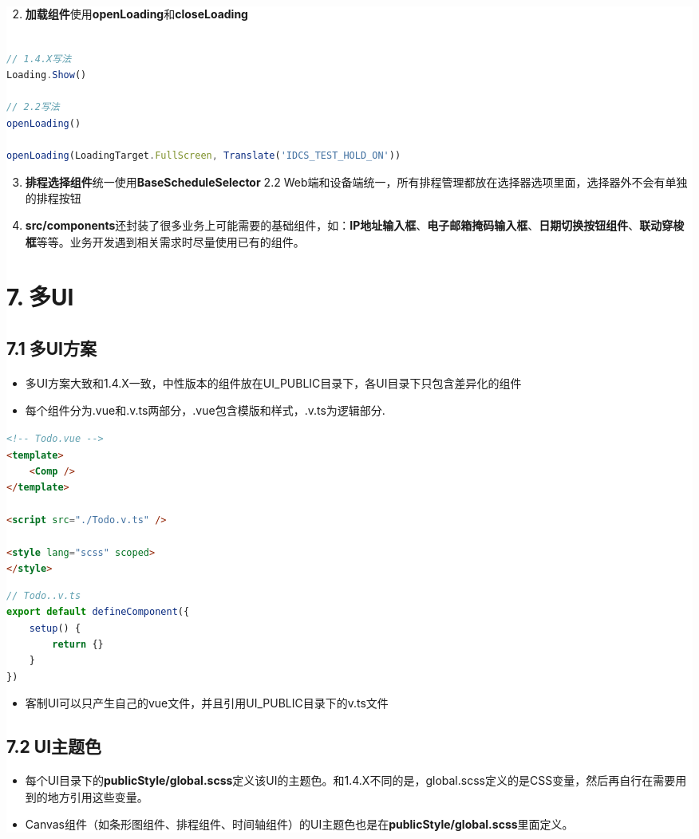 >
2. **加载组件**使用**openLoading**和**closeLoading**
```typescript

// 1.4.X写法
Loading.Show()

// 2.2写法
openLoading()

openLoading(LoadingTarget.FullScreen, Translate('IDCS_TEST_HOLD_ON'))
```
>
3. **排程选择组件**统一使用**BaseScheduleSelector**
2.2 Web端和设备端统一，所有排程管理都放在选择器选项里面，选择器外不会有单独的排程按钮
>
4. **src/components**还封装了很多业务上可能需要的基础组件，如：**IP地址输入框**、**电子邮箱掩码输入框**、**日期切换按钮组件**、**联动穿梭框**等等。业务开发遇到相关需求时尽量使用已有的组件。

# 7. 多UI

## 7.1 多UI方案
- 多UI方案大致和1.4.X一致，中性版本的组件放在UI_PUBLIC目录下，各UI目录下只包含差异化的组件
>
- 每个组件分为.vue和.v.ts两部分，.vue包含模版和样式，.v.ts为逻辑部分.
```html
<!-- Todo.vue -->
<template>
    <Comp />
</template>

<script src="./Todo.v.ts" />

<style lang="scss" scoped>
</style>
```
```typescript
// Todo..v.ts
export default defineComponent({
    setup() {
        return {}
    }
})
```
>
- 客制UI可以只产生自己的vue文件，并且引用UI_PUBLIC目录下的v.ts文件

## 7.2 UI主题色
- 每个UI目录下的**publicStyle/global.scss**定义该UI的主题色。和1.4.X不同的是，global.scss定义的是CSS变量，然后再自行在需要用到的地方引用这些变量。
>
- Canvas组件（如条形图组件、排程组件、时间轴组件）的UI主题色也是在**publicStyle/global.scss**里面定义。
>
